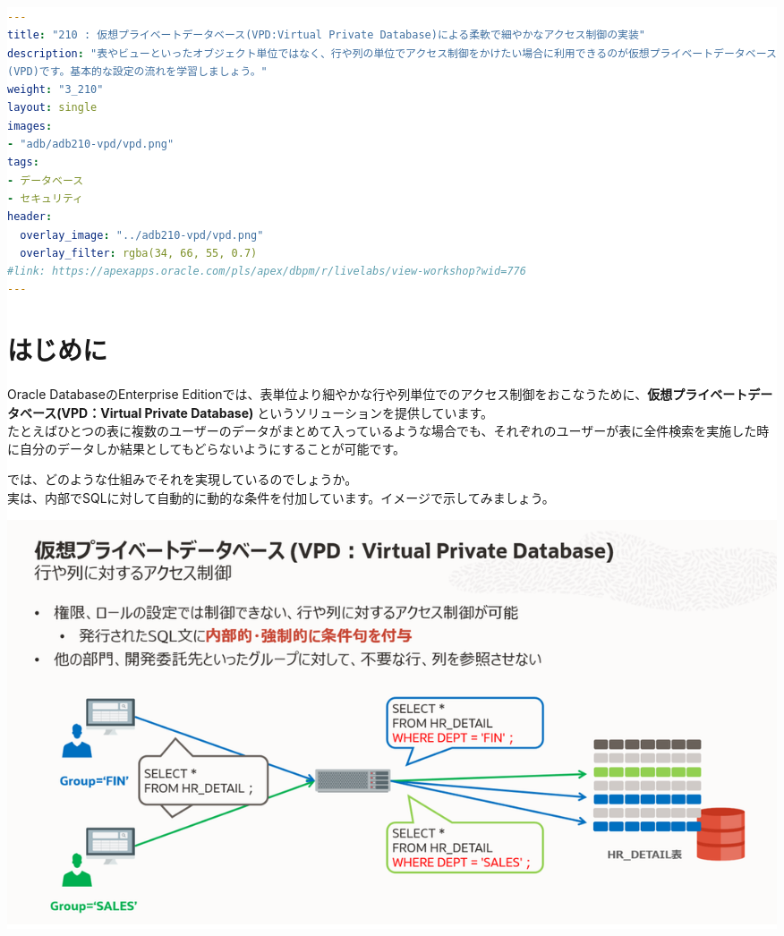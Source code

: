 ```yaml
---
title: "210 : 仮想プライベートデータベース(VPD:Virtual Private Database)による柔軟で細やかなアクセス制御の実装"
description: "表やビューといったオブジェクト単位ではなく、行や列の単位でアクセス制御をかけたい場合に利用できるのが仮想プライベートデータベース(VPD)です。基本的な設定の流れを学習しましょう。"
weight: "3_210"
layout: single
images:
- "adb/adb210-vpd/vpd.png"
tags:
- データベース
- セキュリティ
header:
  overlay_image: "../adb210-vpd/vpd.png"
  overlay_filter: rgba(34, 66, 55, 0.7)
#link: https://apexapps.oracle.com/pls/apex/dbpm/r/livelabs/view-workshop?wid=776
---
```

<a id="anchor0"></a>

# はじめに
Oracle DatabaseのEnterprise Editionでは、表単位より細やかな行や列単位でのアクセス制御をおこなうために、**仮想プライベートデータベース(VPD：Virtual Private Database)** というソリューションを提供しています。  
たとえばひとつの表に複数のユーザーのデータがまとめて入っているような場合でも、それぞれのユーザーが表に全件検索を実施した時に自分のデータしか結果としてもどらないようにすることが可能です。   

では、どのような仕組みでそれを実現しているのでしょうか。  
実は、内部でSQLに対して自動的に動的な条件を付加しています。イメージで示してみましょう。  
 
   ![VPDの説明イメージ](VPD.png)
